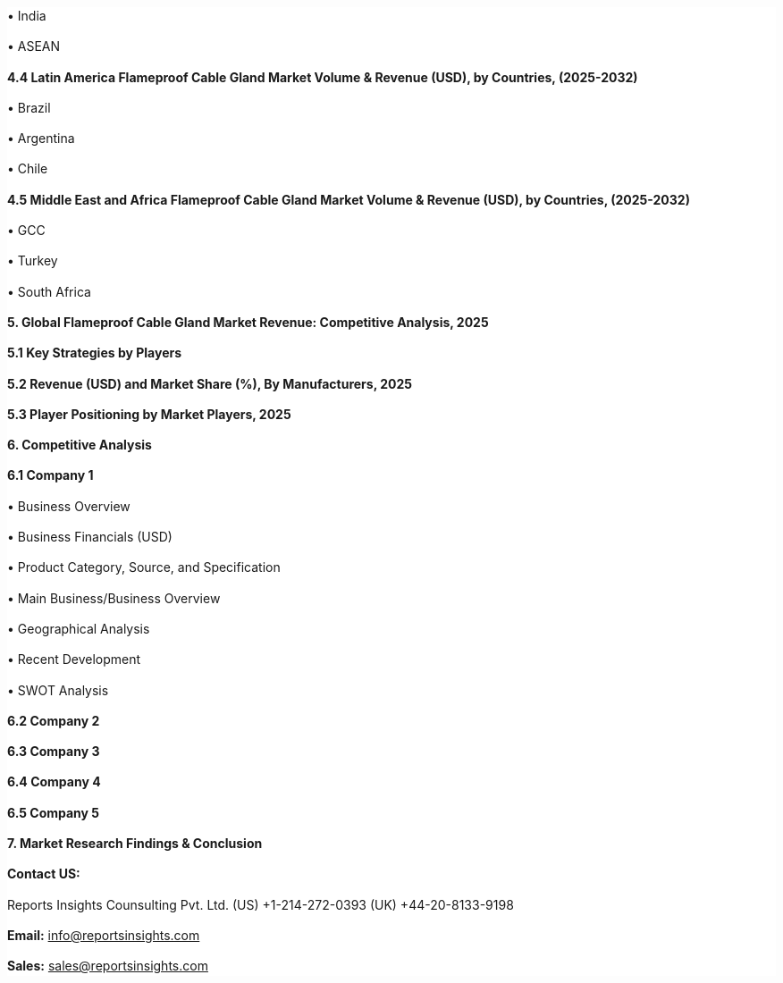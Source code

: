 • India

• ASEAN

<strong>4.4 Latin America Flameproof Cable Gland Market Volume &amp; Revenue (USD), by Countries, (2025-2032)</strong>

• Brazil

• Argentina

• Chile

<strong>4.5 Middle East and Africa Flameproof Cable Gland Market Volume &amp; Revenue (USD), by Countries, (2025-2032)</strong>

• GCC

• Turkey

• South Africa

<strong>5. Global Flameproof Cable Gland Market Revenue: Competitive Analysis, 2025</strong>

<strong>5.1 Key Strategies by Players</strong>

<strong>5.2 Revenue (USD) and Market Share (%), By Manufacturers, 2025</strong>

<strong>5.3 Player Positioning by Market Players, 2025</strong>

<strong>6. Competitive Analysis</strong>

<strong>6.1 Company 1</strong>

• Business Overview

• Business Financials (USD)

• Product Category, Source, and Specification

• Main Business/Business Overview

• Geographical Analysis

• Recent Development

• SWOT Analysis

<strong>6.2 Company 2</strong>

<strong>6.3 Company 3</strong>

<strong>6.4 Company 4</strong>

<strong>6.5 Company 5</strong>

<strong>7. Market Research Findings &amp; Conclusion</strong>

<strong>Contact US:</strong>

Reports Insights Counsulting Pvt. Ltd.
(US) +1-214-272-0393
(UK) +44-20-8133-9198
<p class=""""><b>Email:</b> <a href=mailto:info@reportsinsights.com>info@reportsinsights.com</a></p>
<p class=""""><b>Sales:</b> <a href=mailto:sales@reportsinsights.com>sales@reportsinsights.com</a></p>

